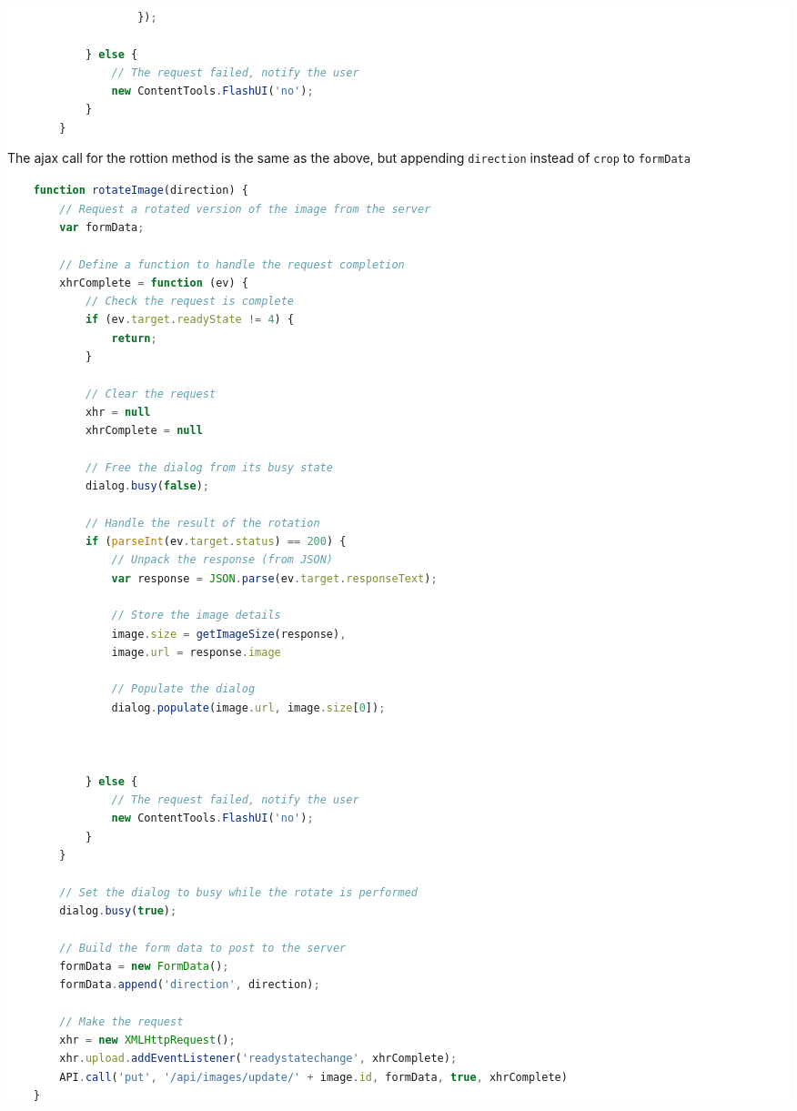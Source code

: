 ```javascript
                    });

            } else {
                // The request failed, notify the user
                new ContentTools.FlashUI('no');
            }
        }
```

The ajax call for the rottion method is the same as the above, but appending `direction` instead of `crop` to `formData`

```javascript
	function rotateImage(direction) {
        // Request a rotated version of the image from the server
        var formData;

        // Define a function to handle the request completion
        xhrComplete = function (ev) {
            // Check the request is complete
            if (ev.target.readyState != 4) {
                return;
            }

            // Clear the request
            xhr = null
            xhrComplete = null

            // Free the dialog from its busy state
            dialog.busy(false);

            // Handle the result of the rotation
            if (parseInt(ev.target.status) == 200) {
                // Unpack the response (from JSON)
                var response = JSON.parse(ev.target.responseText);

                // Store the image details
                image.size = getImageSize(response),
                image.url = response.image

                // Populate the dialog
                dialog.populate(image.url, image.size[0]);

              

            } else {
                // The request failed, notify the user
                new ContentTools.FlashUI('no');
            }
        }

        // Set the dialog to busy while the rotate is performed
        dialog.busy(true);

        // Build the form data to post to the server
        formData = new FormData();
        formData.append('direction', direction);

        // Make the request
        xhr = new XMLHttpRequest();
        xhr.upload.addEventListener('readystatechange', xhrComplete);
        API.call('put', '/api/images/update/' + image.id, formData, true, xhrComplete)
    }

```